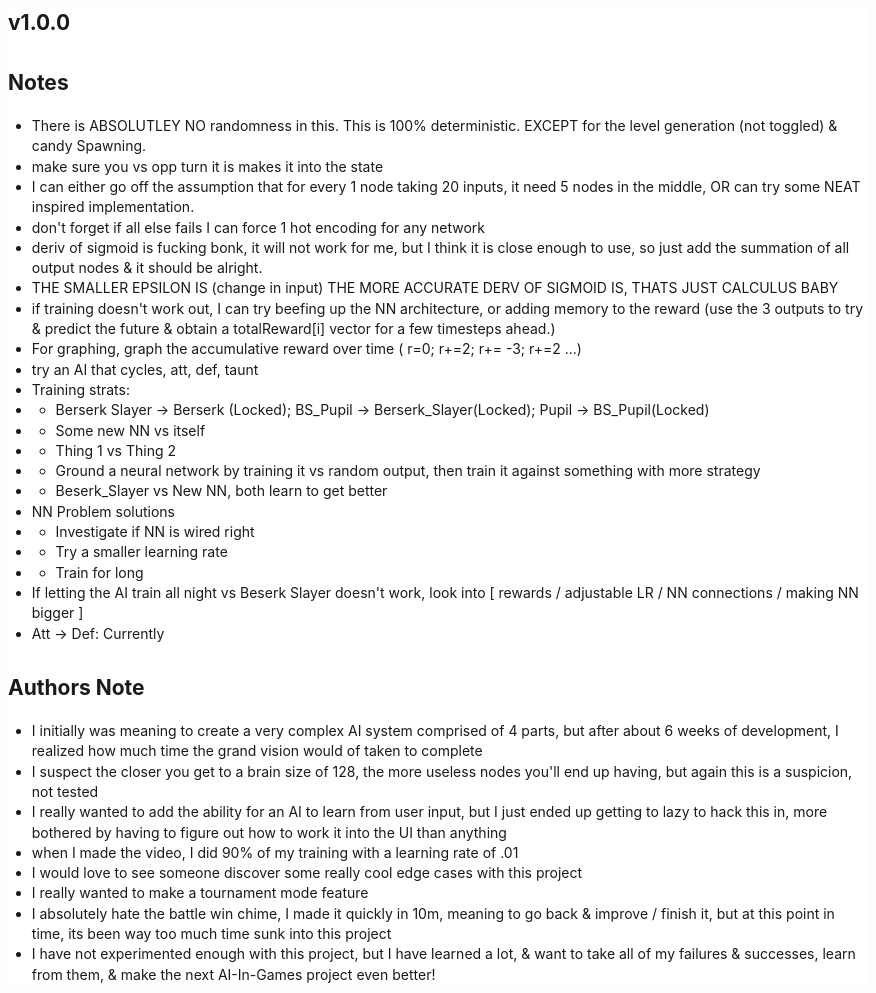 ## v1.0.0

## Notes
- There is ABSOLUTLEY NO randomness in this. This is 100% deterministic. EXCEPT for the level generation (not toggled) & candy Spawning.
- make sure you vs opp turn it is makes it into the state
- I can either go off the assumption that for every 1 node taking 20 inputs, it need 5 nodes in the middle, OR can try some NEAT inspired implementation.
- don't forget if all else fails I can force 1 hot encoding for any network
- deriv of sigmoid is fucking bonk, it will not work for me, but I think it is close enough to use, so just add the summation of all output nodes & it should be alright.
- THE SMALLER EPSILON IS (change in input) THE MORE ACCURATE DERV OF SIGMOID IS, THATS JUST CALCULUS BABY
- if training doesn't work out, I can try beefing up the NN architecture, or adding memory to the reward (use the 3 outputs to try & predict the future & obtain a totalReward[i] vector for a few timesteps ahead.)
- For graphing, graph the accumulative reward over time ( r=0; r+=2; r+= -3; r+=2 ...)
- try an AI that cycles, att, def, taunt
- Training strats:
- - Berserk Slayer -> Berserk (Locked); BS_Pupil -> Berserk_Slayer(Locked); Pupil -> BS_Pupil(Locked)
- - Some new NN vs itself
- - Thing 1 vs Thing 2
- - Ground a neural network by training it vs random output, then train it against something with more strategy
- - Beserk_Slayer vs New NN, both learn to get better
- NN Problem solutions
- - Investigate if NN is wired right
- - Try a smaller learning rate
- - Train for long
- If letting the AI train all night vs Beserk Slayer doesn't work, look into [ rewards / adjustable LR / NN connections / making NN bigger ]
- Att -> Def: Currently 

## Authors Note
- I initially was meaning to create a very complex AI system comprised of 4 parts, but after about 6 weeks of development, I realized how much time the grand vision would of taken to complete
- I suspect the closer you get to a brain size of 128, the more useless nodes you'll end up having, but again this is a suspicion, not tested
- I really wanted to add the ability for an AI to learn from user input, but I just ended up getting to lazy to hack this in, more bothered by having to figure out how to work it into the UI than anything
- when I made the video, I did 90% of my training with a learning rate of .01
- I would love to see someone discover some really cool edge cases with this project
- I really wanted to make a tournament mode feature
- I absolutely hate the battle win chime, I made it quickly in 10m, meaning to go back & improve / finish it, but at this point in time, its been way too much time sunk into this project
- I have not experimented enough with this project, but I have learned a lot, & want to take all of my failures & successes, learn from them, & make the next AI-In-Games project even better!
